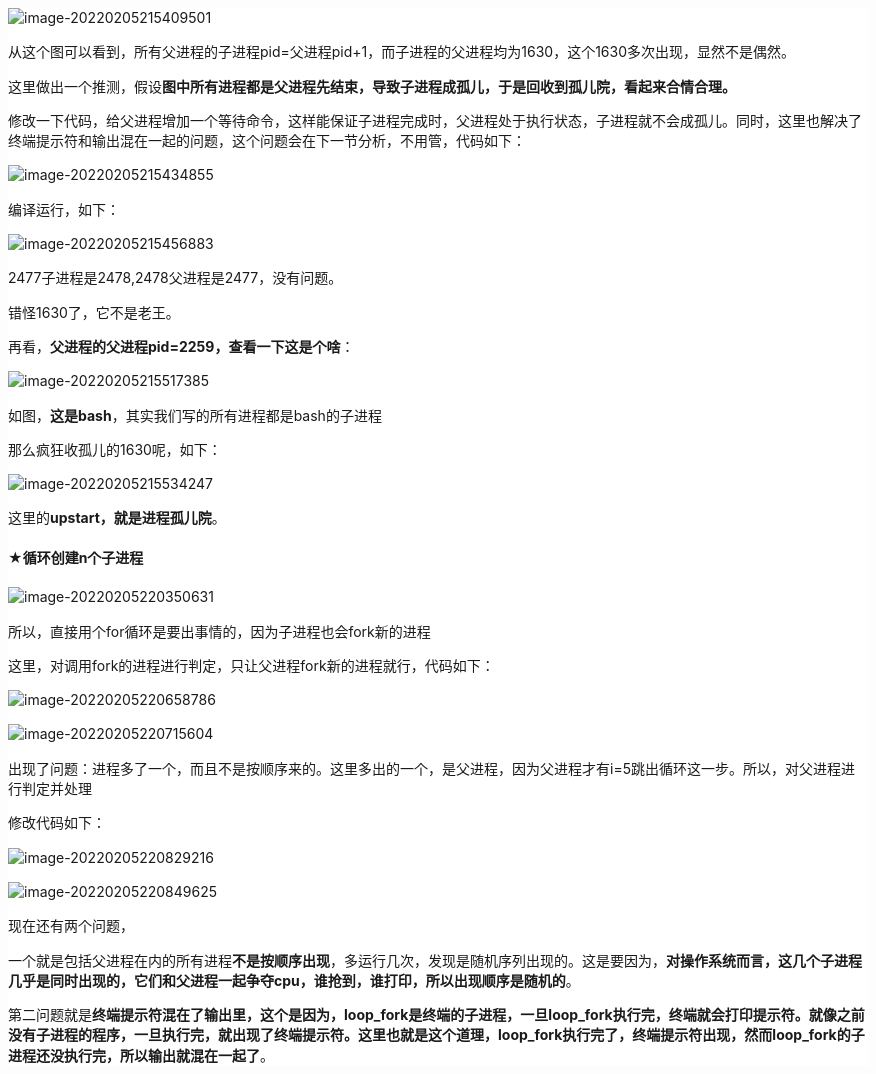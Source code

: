 ![image-20220205215409501](C:\Users\Administrator\AppData\Roaming\Typora\typora-user-images\image-20220205215409501.png)

从这个图可以看到，所有父进程的子进程pid=父进程pid+1，而子进程的父进程均为1630，这个1630多次出现，显然不是偶然。

这里做出一个推测，假设**图中所有进程都是父进程先结束，导致子进程成孤儿，于是回收到孤儿院，看起来合情合理。**

修改一下代码，给父进程增加一个等待命令，这样能保证子进程完成时，父进程处于执行状态，子进程就不会成孤儿。同时，这里也解决了终端提示符和输出混在一起的问题，这个问题会在下一节分析，不用管，代码如下：

![image-20220205215434855](C:\Users\Administrator\AppData\Roaming\Typora\typora-user-images\image-20220205215434855.png)

编译运行，如下：

![image-20220205215456883](C:\Users\Administrator\AppData\Roaming\Typora\typora-user-images\image-20220205215456883.png)

2477子进程是2478,2478父进程是2477，没有问题。

错怪1630了，它不是老王。

再看，**父进程的父进程pid=2259，查看一下这是个啥**：

![image-20220205215517385](C:\Users\Administrator\AppData\Roaming\Typora\typora-user-images\image-20220205215517385.png)

如图，**这是bash**，其实我们写的所有进程都是bash的子进程

那么疯狂收孤儿的1630呢，如下：

![image-20220205215534247](C:\Users\Administrator\AppData\Roaming\Typora\typora-user-images\image-20220205215534247.png)

这里的**upstart，就是进程孤儿院**。



#### ★循环创建n个子进程

![image-20220205220350631](C:\Users\Administrator\AppData\Roaming\Typora\typora-user-images\image-20220205220350631.png)

所以，直接用个for循环是要出事情的，因为子进程也会fork新的进程

这里，对调用fork的进程进行判定，只让父进程fork新的进程就行，代码如下：

![image-20220205220658786](C:\Users\Administrator\AppData\Roaming\Typora\typora-user-images\image-20220205220658786.png)

![image-20220205220715604](C:\Users\Administrator\AppData\Roaming\Typora\typora-user-images\image-20220205220715604.png)

出现了问题：进程多了一个，而且不是按顺序来的。这里多出的一个，是父进程，因为父进程才有i=5跳出循环这一步。所以，对父进程进行判定并处理

修改代码如下：

![image-20220205220829216](C:\Users\Administrator\AppData\Roaming\Typora\typora-user-images\image-20220205220829216.png)

![image-20220205220849625](C:\Users\Administrator\AppData\Roaming\Typora\typora-user-images\image-20220205220849625.png)

现在还有两个问题，

一个就是包括父进程在内的所有进程**不是按顺序出现**，多运行几次，发现是随机序列出现的。这是要因为，**对操作系统而言，这几个子进程几乎是同时出现的，它们和父进程一起争夺cpu，谁抢到，谁打印，所以出现顺序是随机的**。

第二问题就是**终端提示符混在了输出里，这个是因为，loop_fork是终端的子进程，一旦loop_fork执行完，终端就会打印提示符。就像之前没有子进程的程序，一旦执行完，就出现了终端提示符。**这里也就是这个道理，l**oop_fork执行完了，终端提示符出现，然而loop_fork的子进程还没执行完，所以输出就混在一起了**。
